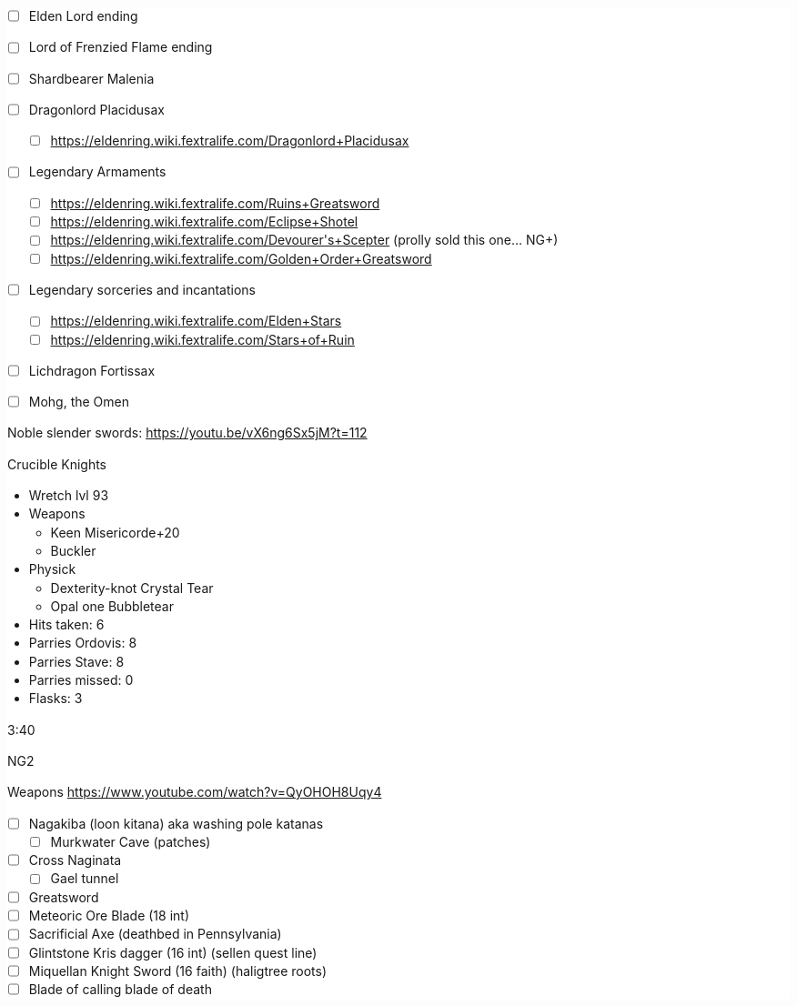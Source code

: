



- [ ] Elden Lord ending
- [ ] Lord of Frenzied Flame ending
- [ ] Shardbearer Malenia
- [ ] Dragonlord Placidusax
    - [ ] https://eldenring.wiki.fextralife.com/Dragonlord+Placidusax
- [ ] Legendary Armaments
    - [ ] https://eldenring.wiki.fextralife.com/Ruins+Greatsword
    - [ ] https://eldenring.wiki.fextralife.com/Eclipse+Shotel
    - [ ]  https://eldenring.wiki.fextralife.com/Devourer's+Scepter (prolly sold this one… NG+)
    - [ ] https://eldenring.wiki.fextralife.com/Golden+Order+Greatsword
- [ ] Legendary sorceries and incantations
    - [ ] https://eldenring.wiki.fextralife.com/Elden+Stars
    - [ ] https://eldenring.wiki.fextralife.com/Stars+of+Ruin
- [ ] Lichdragon Fortissax
- [ ] Mohg, the Omen



Noble slender swords: https://youtu.be/vX6ng6Sx5jM?t=112






Crucible Knights
- Wretch lvl 93
- Weapons
    * Keen Misericorde+20
    * Buckler
- Physick
    * Dexterity-knot Crystal Tear
    * Opal one Bubbletear
- Hits taken: 6
- Parries Ordovis: 8
- Parries Stave: 8
- Parries missed: 0
- Flasks: 3

3:40



NG2


Weapons
https://www.youtube.com/watch?v=QyOHOH8Uqy4
- [ ] Nagakiba (loon kitana) aka washing pole katanas
    - [ ] Murkwater Cave (patches)
- [ ] Cross Naginata
    - [ ] Gael tunnel
- [ ] Greatsword
- [ ] Meteoric Ore Blade (18 int)
- [ ] Sacrificial Axe (deathbed in Pennsylvania)
- [ ] Glintstone Kris dagger (16 int) (sellen quest line)
- [ ] Miquellan Knight Sword (16 faith) (haligtree roots)
- [ ] Blade of calling blade of death
